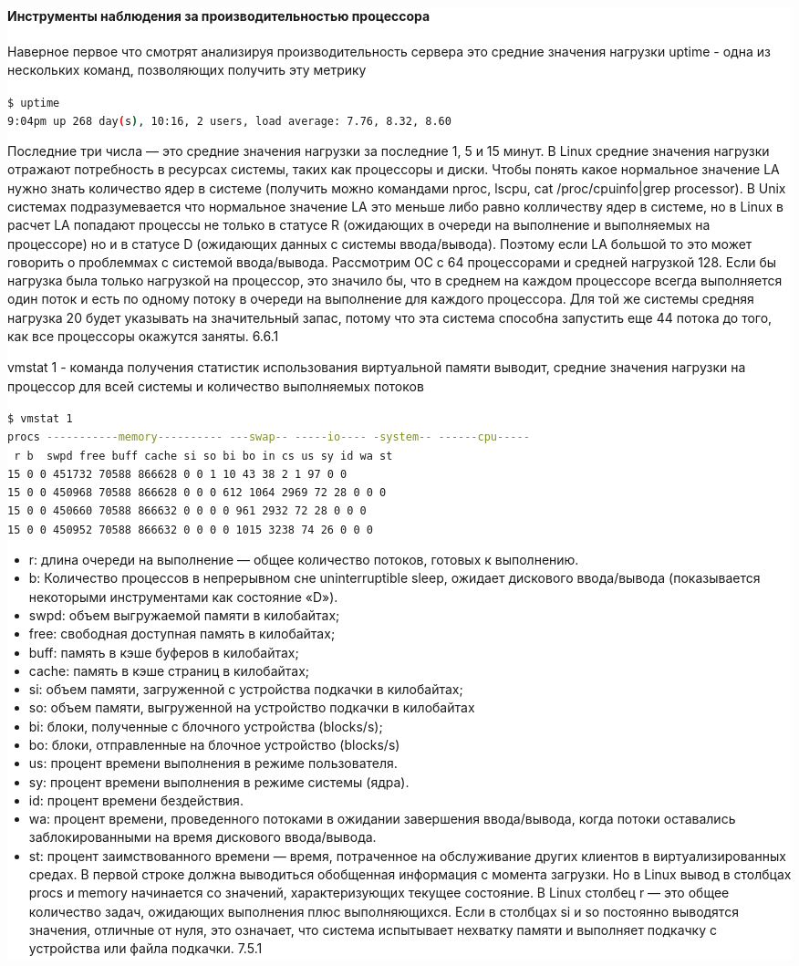 #### Инструменты наблюдения за производительностью процессора
Наверное первое что смотрят анализируя производительность сервера это средние значения нагрузки
uptime - одна из нескольких команд, позволяющих получить эту метрику
```bash
$ uptime
9:04pm up 268 day(s), 10:16, 2 users, load average: 7.76, 8.32, 8.60
```
Последние три числа — это средние значения нагрузки за последние 1, 5 и 15 минут. В Linux средние значения нагрузки отражают потребность в ресурсах системы, таких как процессоры и диски. 
Чтобы понять какое нормальное значение LA нужно знать количество ядер в системе (получить можно командами nproc, lscpu, cat /proc/cpuinfo|grep processor). В Unix системах подразумевается что нормальное значение LA это меньше либо равно колличеству ядер в системе, но в Linux в расчет LA попадают процессы не только в статусе R (ожидающих в очереди на выполнение и выполняемых на процессоре) но и в статусе D (ожидающих данных с системы ввода/вывода). Поэтому если LA большой то это может говорить о проблеммах с системой ввода/вывода.
Рассмотрим ОС с 64 процессорами и средней нагрузкой 128. Если бы нагрузка была только нагрузкой на процессор, это значило бы, что в среднем на каждом процессоре всегда выполняется один поток и есть по одному потоку в очереди на выполнение для каждого процессора. Для той же системы средняя нагрузка 20 будет указывать на значительный запас, потому что эта система способна запустить еще 44 потока до того, как все процессоры окажутся заняты.
6.6.1

vmstat 1 - команда получения статистик использования виртуальной памяти выводит, средние значения нагрузки на процессор для всей системы и количество выполняемых потоков
```bash
$ vmstat 1
procs -----------memory---------- ---swap-- -----io---- -system-- ------cpu-----
 r b  swpd free buff cache si so bi bo in cs us sy id wa st
15 0 0 451732 70588 866628 0 0 1 10 43 38 2 1 97 0 0
15 0 0 450968 70588 866628 0 0 0 612 1064 2969 72 28 0 0 0
15 0 0 450660 70588 866632 0 0 0 0 961 2932 72 28 0 0 0
15 0 0 450952 70588 866632 0 0 0 0 1015 3238 74 26 0 0 0
```
- r: длина очереди на выполнение — общее количество потоков, готовых к выполнению.
- b: Количество процессов в непрерывном сне uninterruptible sleep, ожидает дискового ввода/вывода (показывается некоторыми инструментами как состояние «D»).
- swpd: объем выгружаемой памяти в килобайтах;
- free: свободная доступная память в килобайтах;
- buff: память в кэше буферов в килобайтах;
- cache: память в кэше страниц в килобайтах;
- si: объем памяти, загруженной с устройства подкачки в килобайтах;
- so: объем памяти, выгруженной на устройство подкачки в килобайтах
- bi: блоки, полученные с блочного устройства (blocks/s);
- bo: блоки, отправленные на блочное устройство (blocks/s)
- us: процент времени выполнения в режиме пользователя.
- sy: процент времени выполнения в режиме системы (ядра).
- id: процент времени бездействия.
- wa: процент времени, проведенного потоками в ожидании завершения ввода/вывода, когда потоки оставались заблокированными на время дискового ввода/вывода.
- st: процент заимствованного времени — время, потраченное на обслуживание других клиентов в виртуализированных средах.
В первой строке должна выводиться обобщенная информация с момента загрузки. Но в Linux вывод в столбцах procs и memory начинается со значений, характеризующих текущее состояние. В Linux столбец r — это общее количество задач, ожидающих выполнения плюс выполняющихся. Если в столбцах si и so постоянно выводятся значения, отличные от нуля, это означает, что система испытывает нехватку памяти и выполняет подкачку с устройства или файла подкачки.
7.5.1
